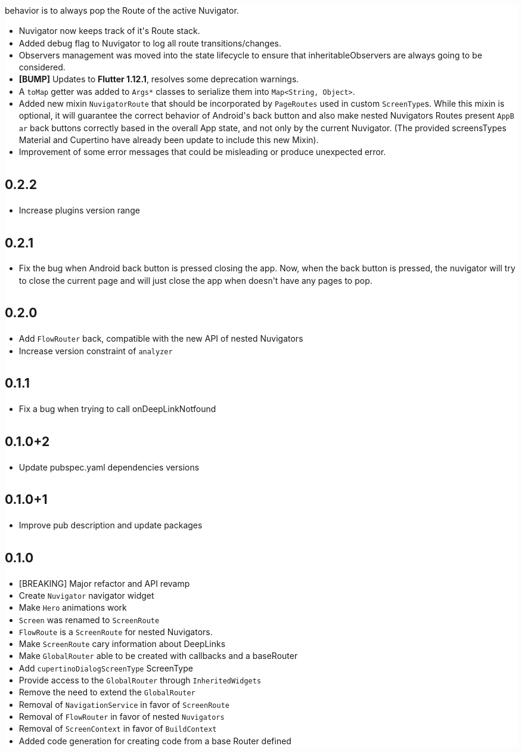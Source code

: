 behavior is to always pop the Route of the active Nuvigator.
- Nuvigator now keeps track of it's Route stack.
- Added debug flag to Nuvigator to log all route transitions/changes.
- Observers management was moved into the state lifecycle to ensure that inheritableObservers are always going to be
considered.
- **[BUMP]** Updates to **Flutter 1.12.1**, resolves some deprecation warnings.
- A `toMap` getter was added to `Args*` classes to serialize them into `Map<String, Object>`.
- Added new mixin `NuvigatorRoute` that should be incorporated by `PageRoutes` used in custom `ScreenType`s. While this
mixin is optional, it will guarantee the correct behavior of Android's back button and also make nested Nuvigators Routes
present `AppBar` back buttons correctly based in the overall App state, and not only by the current Nuvigator. (The provided
screensTypes Material and Cupertino have already been update to include this new Mixin).
- Improvement of some error messages that could be misleading or produce unexpected error.

## 0.2.2
- Increase plugins version range

## 0.2.1
- Fix the bug when Android back button is pressed closing the app. Now,
  when the back button is pressed, the nuvigator will try to close the
  current page and will just close the app when doesn't have any pages to pop.

## 0.2.0
- Add `FlowRouter` back, compatible with the new API of nested Nuvigators
- Increase version constraint of `analyzer`

## 0.1.1
- Fix a bug when trying to call onDeepLinkNotfound

## 0.1.0+2
- Update pubspec.yaml dependencies versions

## 0.1.0+1
- Improve pub description and update packages

## 0.1.0
- [BREAKING] Major refactor and API revamp
- Create `Nuvigator` navigator widget
- Make `Hero` animations work
- `Screen` was renamed to `ScreenRoute`
- `FlowRoute` is a `ScreenRoute` for nested Nuvigators.
- Make `ScreenRoute` cary information about DeepLinks
- Make `GlobalRouter` able to be created with callbacks and a baseRouter
- Add `cupertinoDialogScreenType` ScreenType
- Provide access to the `GlobalRouter` through `InheritedWidgets`
- Remove the need to extend the `GlobalRouter`
- Removal of `NavigationService` in favor of `ScreenRoute`
- Removal of `FlowRouter` in favor of nested `Nuvigators`
- Removal of `ScreenContext` in favor of `BuildContext`
- Added code generation for creating code from a base Router defined
